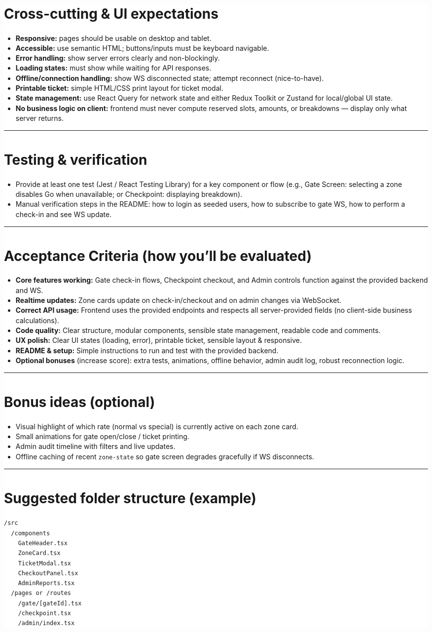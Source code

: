 
# Cross-cutting & UI expectations
- **Responsive:** pages should be usable on desktop and tablet.
- **Accessible:** use semantic HTML; buttons/inputs must be keyboard navigable.
- **Error handling:** show server errors clearly and non-blockingly.
- **Loading states:** must show while waiting for API responses.
- **Offline/connection handling:** show WS disconnected state; attempt reconnect (nice-to-have).
- **Printable ticket:** simple HTML/CSS print layout for ticket modal.
- **State management:** use React Query for network state and either Redux Toolkit or Zustand for local/global UI state.
- **No business logic on client:** frontend must never compute reserved slots, amounts, or breakdowns — display only what server returns.

---

# Testing & verification
- Provide at least one test (Jest / React Testing Library) for a key component or flow (e.g., Gate Screen: selecting a zone disables Go when unavailable; or Checkpoint: displaying breakdown).
- Manual verification steps in the README: how to login as seeded users, how to subscribe to gate WS, how to perform a check-in and see WS update.

---

# Acceptance Criteria (how you’ll be evaluated)
- **Core features working:** Gate check-in flows, Checkpoint checkout, and Admin controls function against the provided backend and WS.
- **Realtime updates:** Zone cards update on check-in/checkout and on admin changes via WebSocket.
- **Correct API usage:** Frontend uses the provided endpoints and respects all server-provided fields (no client-side business calculations).
- **Code quality:** Clear structure, modular components, sensible state management, readable code and comments.
- **UX polish:** Clear UI states (loading, error), printable ticket, sensible layout & responsive.
- **README & setup:** Simple instructions to run and test with the provided backend.
- **Optional bonuses** (increase score): extra tests, animations, offline behavior, admin audit log, robust reconnection logic.

---

# Bonus ideas (optional)
- Visual highlight of which rate (normal vs special) is currently active on each zone card.
- Small animations for gate open/close / ticket printing.
- Admin audit timeline with filters and live updates.
- Offline caching of recent `zone-state` so gate screen degrades gracefully if WS disconnects.

---

# Suggested folder structure (example)
```
/src
  /components
    GateHeader.tsx
    ZoneCard.tsx
    TicketModal.tsx
    CheckoutPanel.tsx
    AdminReports.tsx
  /pages or /routes
    /gate/[gateId].tsx
    /checkpoint.tsx
    /admin/index.tsx
```